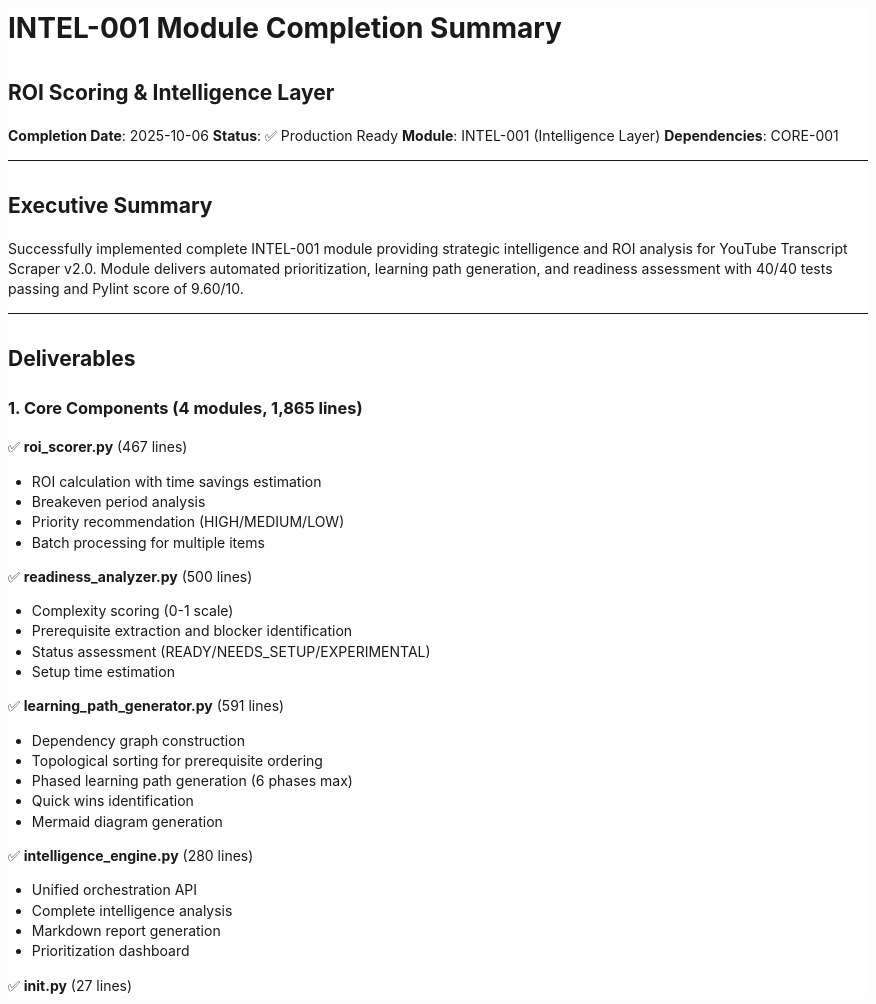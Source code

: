 # INTEL-001 Module Completion Summary

## ROI Scoring & Intelligence Layer

**Completion Date**: 2025-10-06
**Status**: ✅ Production Ready
**Module**: INTEL-001 (Intelligence Layer)
**Dependencies**: CORE-001

---

## Executive Summary

Successfully implemented complete INTEL-001 module providing strategic intelligence and ROI analysis for YouTube Transcript Scraper v2.0. Module delivers automated prioritization, learning path generation, and readiness assessment with 40/40 tests passing and Pylint score of 9.60/10.

---

## Deliverables

### 1. Core Components (4 modules, 1,865 lines)

✅ **roi_scorer.py** (467 lines)

- ROI calculation with time savings estimation
- Breakeven period analysis
- Priority recommendation (HIGH/MEDIUM/LOW)
- Batch processing for multiple items

✅ **readiness_analyzer.py** (500 lines)

- Complexity scoring (0-1 scale)
- Prerequisite extraction and blocker identification
- Status assessment (READY/NEEDS_SETUP/EXPERIMENTAL)
- Setup time estimation

✅ **learning_path_generator.py** (591 lines)

- Dependency graph construction
- Topological sorting for prerequisite ordering
- Phased learning path generation (6 phases max)
- Quick wins identification
- Mermaid diagram generation

✅ **intelligence_engine.py** (280 lines)

- Unified orchestration API
- Complete intelligence analysis
- Markdown report generation
- Prioritization dashboard

✅ ****init**.py** (27 lines)
